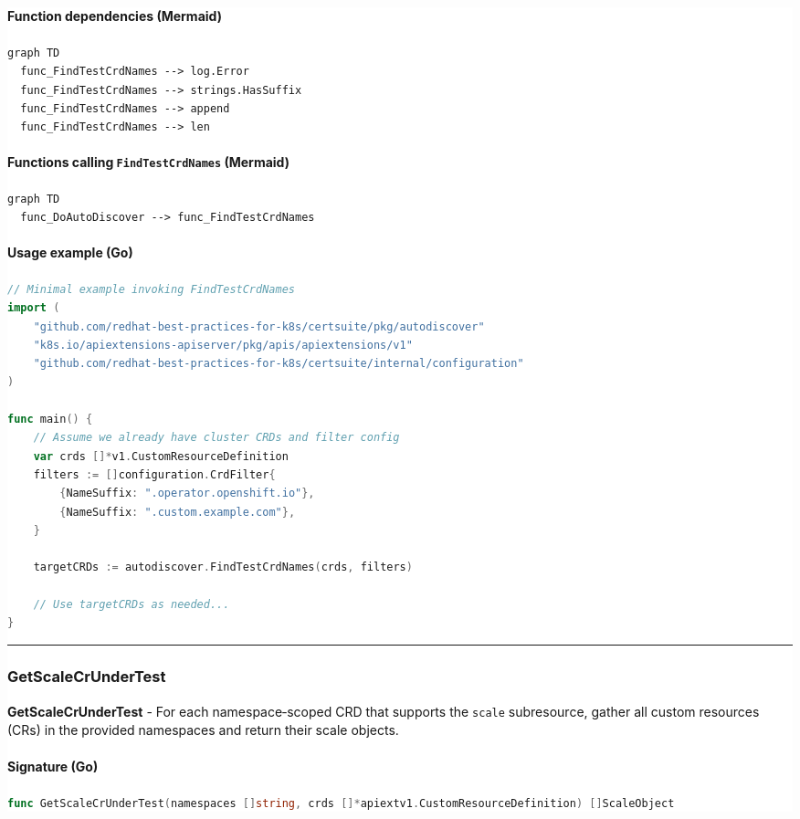 #### Function dependencies (Mermaid)

```mermaid
graph TD
  func_FindTestCrdNames --> log.Error
  func_FindTestCrdNames --> strings.HasSuffix
  func_FindTestCrdNames --> append
  func_FindTestCrdNames --> len
```

#### Functions calling `FindTestCrdNames` (Mermaid)

```mermaid
graph TD
  func_DoAutoDiscover --> func_FindTestCrdNames
```

#### Usage example (Go)

```go
// Minimal example invoking FindTestCrdNames
import (
    "github.com/redhat-best-practices-for-k8s/certsuite/pkg/autodiscover"
    "k8s.io/apiextensions-apiserver/pkg/apis/apiextensions/v1"
    "github.com/redhat-best-practices-for-k8s/certsuite/internal/configuration"
)

func main() {
    // Assume we already have cluster CRDs and filter config
    var crds []*v1.CustomResourceDefinition
    filters := []configuration.CrdFilter{
        {NameSuffix: ".operator.openshift.io"},
        {NameSuffix: ".custom.example.com"},
    }

    targetCRDs := autodiscover.FindTestCrdNames(crds, filters)

    // Use targetCRDs as needed...
}
```

---

### GetScaleCrUnderTest

**GetScaleCrUnderTest** - For each namespace‑scoped CRD that supports the `scale` subresource, gather all custom resources (CRs) in the provided namespaces and return their scale objects.

#### Signature (Go)

```go
func GetScaleCrUnderTest(namespaces []string, crds []*apiextv1.CustomResourceDefinition) []ScaleObject
```
